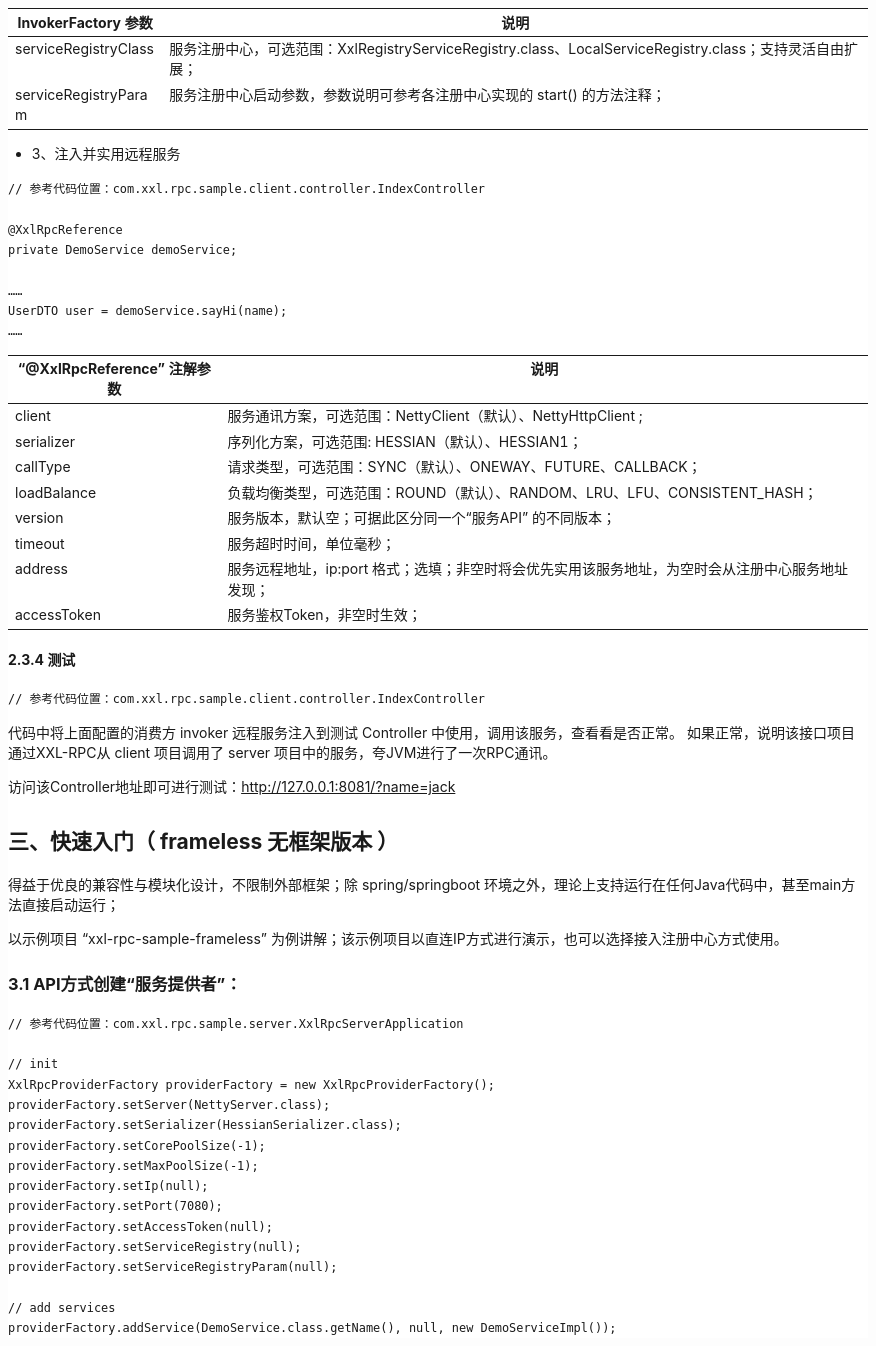 InvokerFactory 参数 | 说明
--- | ---
serviceRegistryClass | 服务注册中心，可选范围：XxlRegistryServiceRegistry.class、LocalServiceRegistry.class；支持灵活自由扩展；
serviceRegistryParam | 服务注册中心启动参数，参数说明可参考各注册中心实现的 start() 的方法注释；

- 3、注入并实用远程服务

```
// 参考代码位置：com.xxl.rpc.sample.client.controller.IndexController

@XxlRpcReference
private DemoService demoService;

……
UserDTO user = demoService.sayHi(name);
……

```

“@XxlRpcReference” 注解参数 | 说明
--- | ---
client | 服务通讯方案，可选范围：NettyClient（默认）、NettyHttpClient ; 
serializer | 序列化方案，可选范围: HESSIAN（默认）、HESSIAN1；
callType | 请求类型，可选范围：SYNC（默认）、ONEWAY、FUTURE、CALLBACK；
loadBalance | 负载均衡类型，可选范围：ROUND（默认）、RANDOM、LRU、LFU、CONSISTENT_HASH；
version | 服务版本，默认空；可据此区分同一个“服务API” 的不同版本；
timeout | 服务超时时间，单位毫秒；
address | 服务远程地址，ip:port 格式；选填；非空时将会优先实用该服务地址，为空时会从注册中心服务地址发现；
accessToken | 服务鉴权Token，非空时生效；

 

#### 2.3.4 测试

```
// 参考代码位置：com.xxl.rpc.sample.client.controller.IndexController
```
代码中将上面配置的消费方 invoker 远程服务注入到测试 Controller 中使用，调用该服务，查看看是否正常。
如果正常，说明该接口项目通过XXL-RPC从 client 项目调用了 server 项目中的服务，夸JVM进行了一次RPC通讯。

访问该Controller地址即可进行测试：http://127.0.0.1:8081/?name=jack



## 三、快速入门（ frameless 无框架版本 ）
 
得益于优良的兼容性与模块化设计，不限制外部框架；除 spring/springboot 环境之外，理论上支持运行在任何Java代码中，甚至main方法直接启动运行；

以示例项目 “xxl-rpc-sample-frameless” 为例讲解；该示例项目以直连IP方式进行演示，也可以选择接入注册中心方式使用。

### 3.1 API方式创建“服务提供者”：
```
// 参考代码位置：com.xxl.rpc.sample.server.XxlRpcServerApplication

// init
XxlRpcProviderFactory providerFactory = new XxlRpcProviderFactory();
providerFactory.setServer(NettyServer.class);
providerFactory.setSerializer(HessianSerializer.class);
providerFactory.setCorePoolSize(-1);
providerFactory.setMaxPoolSize(-1);
providerFactory.setIp(null);
providerFactory.setPort(7080);
providerFactory.setAccessToken(null);
providerFactory.setServiceRegistry(null);
providerFactory.setServiceRegistryParam(null);

// add services
providerFactory.addService(DemoService.class.getName(), null, new DemoServiceImpl());
```